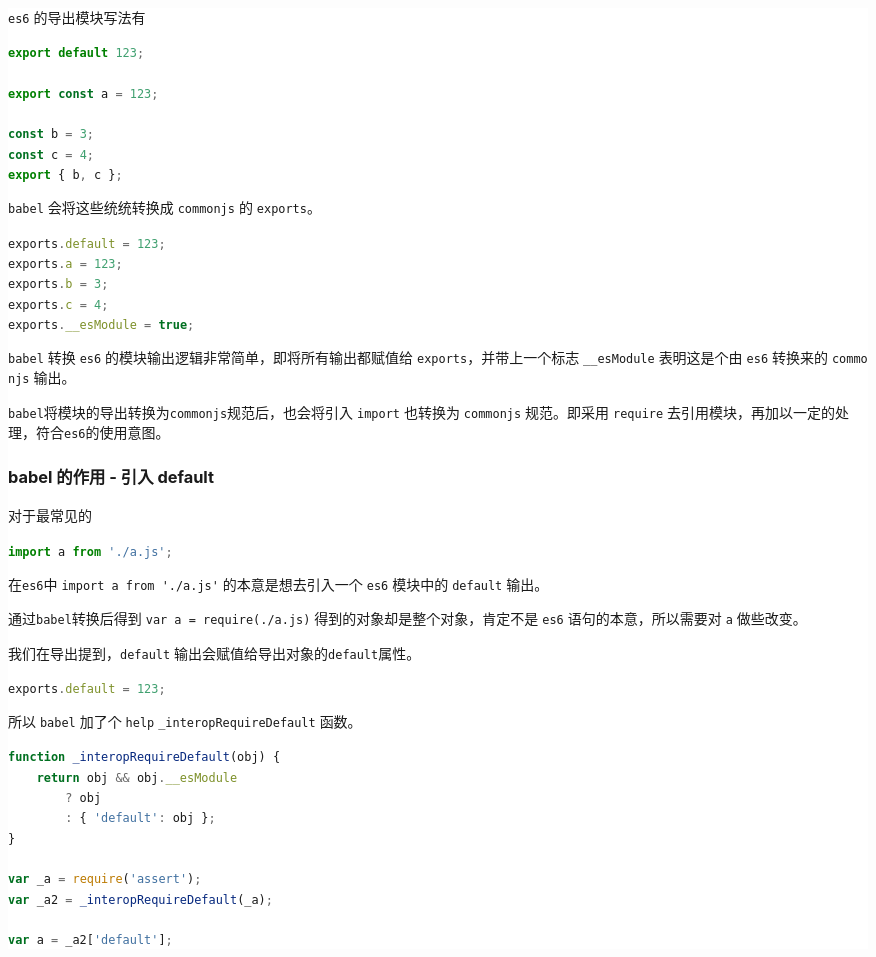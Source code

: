 `es6` 的导出模块写法有

```js
export default 123;

export const a = 123;

const b = 3;
const c = 4;
export { b, c };
```

`babel` 会将这些统统转换成 `commonjs` 的 `exports`。

```js
exports.default = 123;
exports.a = 123;
exports.b = 3;
exports.c = 4;
exports.__esModule = true;
```

`babel` 转换 `es6` 的模块输出逻辑非常简单，即将所有输出都赋值给 `exports`，并带上一个标志 `__esModule` 表明这是个由 `es6` 转换来的 `commonjs` 输出。

`babel`将模块的导出转换为`commonjs`规范后，也会将引入 `import` 也转换为 `commonjs` 规范。即采用 `require` 去引用模块，再加以一定的处理，符合`es6`的使用意图。

### babel 的作用 - 引入 default

对于最常见的

```js
import a from './a.js';
```

在`es6`中 `import a from './a.js'` 的本意是想去引入一个 `es6` 模块中的 `default` 输出。

通过`babel`转换后得到 `var a = require(./a.js)` 得到的对象却是整个对象，肯定不是 `es6` 语句的本意，所以需要对 `a` 做些改变。

我们在导出提到，`default` 输出会赋值给导出对象的`default`属性。

```js
exports.default = 123;
```

所以 `babel` 加了个 `help` `_interopRequireDefault` 函数。

```js
function _interopRequireDefault(obj) {
    return obj && obj.__esModule
        ? obj
        : { 'default': obj };
}

var _a = require('assert');
var _a2 = _interopRequireDefault(_a);

var a = _a2['default'];
```
